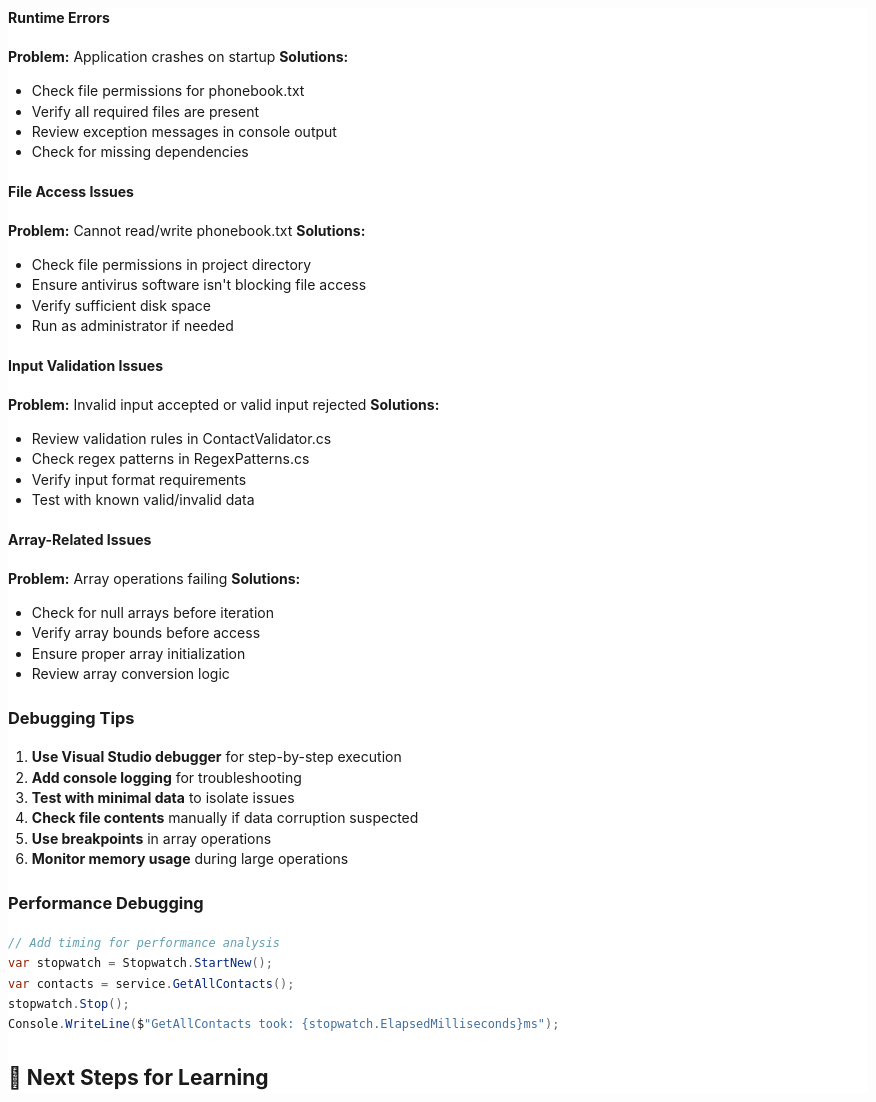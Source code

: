#### **Runtime Errors**
**Problem:** Application crashes on startup
**Solutions:**
- Check file permissions for phonebook.txt
- Verify all required files are present
- Review exception messages in console output
- Check for missing dependencies

#### **File Access Issues**
**Problem:** Cannot read/write phonebook.txt
**Solutions:**
- Check file permissions in project directory
- Ensure antivirus software isn't blocking file access
- Verify sufficient disk space
- Run as administrator if needed

#### **Input Validation Issues**
**Problem:** Invalid input accepted or valid input rejected
**Solutions:**
- Review validation rules in ContactValidator.cs
- Check regex patterns in RegexPatterns.cs
- Verify input format requirements
- Test with known valid/invalid data

#### **Array-Related Issues**
**Problem:** Array operations failing
**Solutions:**
- Check for null arrays before iteration
- Verify array bounds before access
- Ensure proper array initialization
- Review array conversion logic

### **Debugging Tips**
1. **Use Visual Studio debugger** for step-by-step execution
2. **Add console logging** for troubleshooting
3. **Test with minimal data** to isolate issues
4. **Check file contents** manually if data corruption suspected
5. **Use breakpoints** in array operations
6. **Monitor memory usage** during large operations

### **Performance Debugging**
```csharp
// Add timing for performance analysis
var stopwatch = Stopwatch.StartNew();
var contacts = service.GetAllContacts();
stopwatch.Stop();
Console.WriteLine($"GetAllContacts took: {stopwatch.ElapsedMilliseconds}ms");
```

## 🚀 Next Steps for Learning
